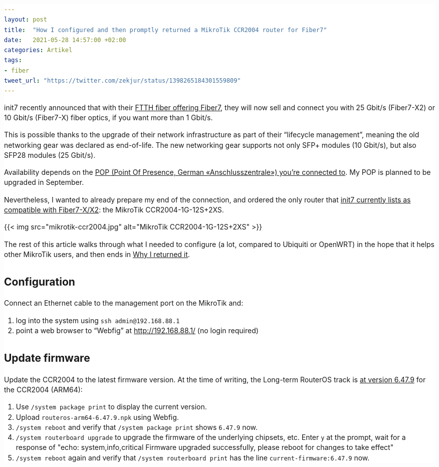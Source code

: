 ```yaml
---
layout: post
title:  "How I configured and then promptly returned a MikroTik CCR2004 router for Fiber7"
date:   2021-05-28 14:57:00 +02:00
categories: Artikel
tags:
- fiber
tweet_url: "https://twitter.com/zekjur/status/1398265184301559809"
---
```


init7 recently announced that with their [FTTH fiber offering
Fiber7](https://www.init7.net/en/internet/fiber7/), they will now sell and
connect you with 25 Gbit/s (Fiber7-X2) or 10 Gbit/s (Fiber7-X) fiber optics, if
you want more than 1 Gbit/s.

This is possible thanks to the upgrade of their network infrastructure as part
of their “lifecycle management”, meaning the old networking gear was declared as
end-of-life. The new networking gear supports not only SFP+ modules (10 Gbit/s),
but also SFP28 modules (25 Gbit/s).

Availability depends on the [POP (Point Of Presence, German «Anschlusszentrale»)
you’re connected to](https://www.init7.net/en/infrastructure/fiber7-pops/). My
POP is planned to be upgraded in September.

Nevertheless, I wanted to already prepare my end of the connection, and ordered
the only router that [init7 currently lists as compatible with
Fiber7-X/X2](https://www.init7.net/en/internet/hardware/): the MikroTik
CCR2004-1G-12S+2XS.

{{< img src="mikrotik-ccr2004.jpg" alt="MikroTik CCR2004-1G-12S+2XS" >}}

The rest of this article walks through what I needed to configure (a lot,
compared to Ubiquiti or OpenWRT) in the hope that it helps other MikroTik users,
and then ends in [Why I returned it](#returned).

## Configuration

Connect an Ethernet cable to the management port on the MikroTik and:

1. log into the system using `ssh admin@192.168.88.1`
1. point a web browser to “Webfig” at http://192.168.88.1/ (no login required)

## Update firmware

Update the CCR2004 to the latest firmware version. At the time of writing, the
Long-term RouterOS track is [at version 6.47.9](https://mikrotik.com/download)
for the CCR2004 (ARM64):

1. Use `/system package print` to display the current version.
2. Upload `routeros-arm64-6.47.9.npk` using Webfig.
3. `/system reboot` and verify that `/system package print` shows `6.47.9` now.
4. `/system routerboard upgrade` to upgrade the firmware of the underlying chipsets, etc. Enter `y` at the prompt, wait for a response of "echo: system,info,critical Firmware upgraded successfully, please reboot for changes to take effect"
5. `/system reboot` again and verify that `/system routerboard print` has the line `current-firmware:6.47.9` now.
